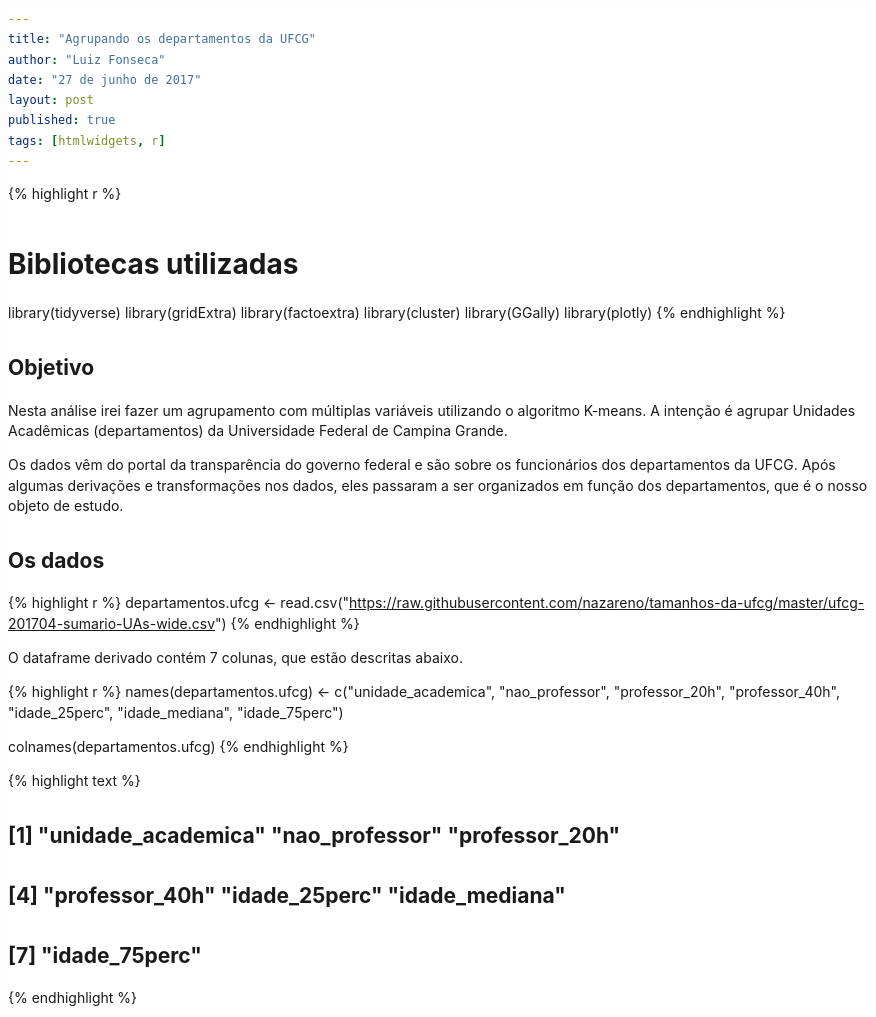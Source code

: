 ```yaml
---
title: "Agrupando os departamentos da UFCG"
author: "Luiz Fonseca"
date: "27 de junho de 2017"
layout: post
published: true
tags: [htmlwidgets, r]
---
```





{% highlight r %}
# Bibliotecas utilizadas
library(tidyverse)
library(gridExtra)
library(factoextra)
library(cluster)
library(GGally)
library(plotly)
{% endhighlight %}

## Objetivo

Nesta análise irei fazer um agrupamento com múltiplas variáveis utilizando o algoritmo K-means. A intenção é agrupar Unidades Acadêmicas (departamentos) da Universidade Federal de Campina Grande. 

Os dados vêm do portal da transparência do governo federal e são sobre os funcionários dos departamentos da UFCG. Após algumas derivações e transformações nos dados, eles passaram a ser organizados em função dos departamentos, que é o nosso objeto de estudo.

## Os dados


{% highlight r %}
departamentos.ufcg <- read.csv("https://raw.githubusercontent.com/nazareno/tamanhos-da-ufcg/master/ufcg-201704-sumario-UAs-wide.csv")
{% endhighlight %}

O dataframe derivado contém 7 colunas, que estão descritas abaixo.


{% highlight r %}
names(departamentos.ufcg) <- c("unidade_academica", "nao_professor", "professor_20h", "professor_40h", "idade_25perc", "idade_mediana", "idade_75perc")

colnames(departamentos.ufcg)
{% endhighlight %}



{% highlight text %}
## [1] "unidade_academica" "nao_professor"     "professor_20h"    
## [4] "professor_40h"     "idade_25perc"      "idade_mediana"    
## [7] "idade_75perc"
{% endhighlight %}
